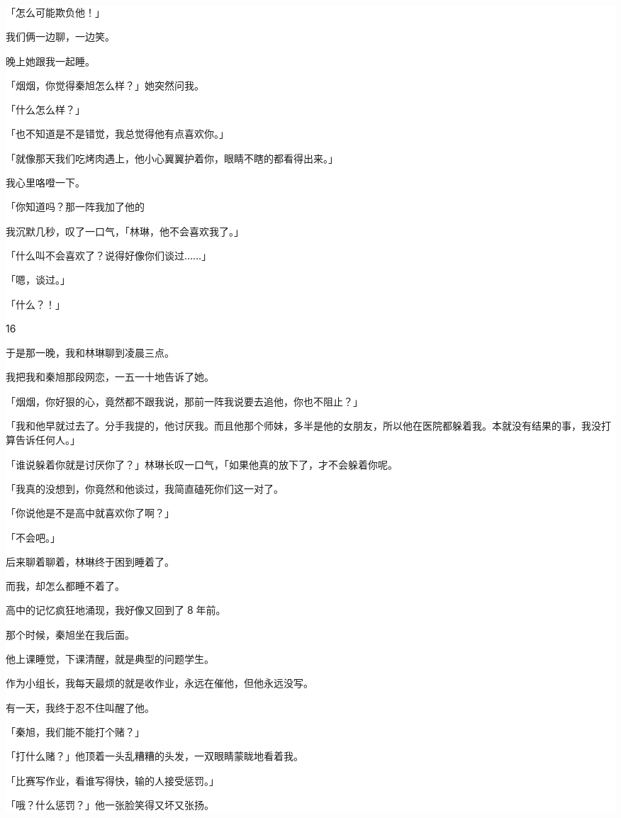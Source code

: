 「怎么可能欺负他！」

我们俩一边聊，一边笑。

晚上她跟我一起睡。

「烟烟，你觉得秦旭怎么样？」她突然问我。

「什么怎么样？」

「也不知道是不是错觉，我总觉得他有点喜欢你。」

「就像那天我们吃烤肉遇上，他小心翼翼护着你，眼睛不瞎的都看得出来。」

我心里咯噔一下。

「你知道吗？那一阵我加了他的

我沉默几秒，叹了一口气，「林琳，他不会喜欢我了。」

「什么叫不会喜欢了？说得好像你们谈过……」

「嗯，谈过。」

「什么？！」

16

于是那一晚，我和林琳聊到凌晨三点。

我把我和秦旭那段网恋，一五一十地告诉了她。

「烟烟，你好狠的心，竟然都不跟我说，那前一阵我说要去追他，你也不阻止？」

「我和他早就过去了。分手我提的，他讨厌我。而且他那个师妹，多半是他的女朋友，所以他在医院都躲着我。本就没有结果的事，我没打算告诉任何人。」

「谁说躲着你就是讨厌你了？」林琳长叹一口气，「如果他真的放下了，才不会躲着你呢。

「我真的没想到，你竟然和他谈过，我简直磕死你们这一对了。

「你说他是不是高中就喜欢你了啊？」

「不会吧。」

后来聊着聊着，林琳终于困到睡着了。

而我，却怎么都睡不着了。

高中的记忆疯狂地涌现，我好像又回到了 8 年前。

那个时候，秦旭坐在我后面。

他上课睡觉，下课清醒，就是典型的问题学生。

作为小组长，我每天最烦的就是收作业，永远在催他，但他永远没写。

有一天，我终于忍不住叫醒了他。

「秦旭，我们能不能打个赌？」

「打什么赌？」他顶着一头乱糟糟的头发，一双眼睛蒙眬地看着我。

「比赛写作业，看谁写得快，输的人接受惩罚。」

「哦？什么惩罚？」他一张脸笑得又坏又张扬。
